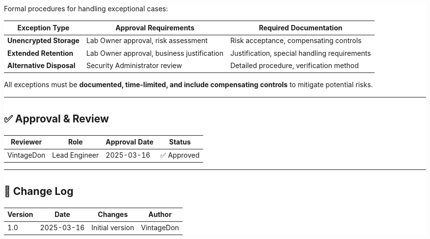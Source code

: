 Formal procedures for handling exceptional cases:

| **Exception Type** | **Approval Requirements** | **Required Documentation** |
|-------------------|--------------------------|---------------------------|
| **Unencrypted Storage** | Lab Owner approval, risk assessment | Risk acceptance, compensating controls |
| **Extended Retention** | Lab Owner approval, business justification | Justification, special handling requirements |
| **Alternative Disposal** | Security Administrator review | Detailed procedure, verification method |

All exceptions must be **documented, time-limited, and include compensating controls** to mitigate potential risks.

---

## **✅ Approval & Review**  

| **Reviewer** | **Role** | **Approval Date** | **Status** |
|-------------|---------|------------------|------------|
| VintageDon | Lead Engineer | 2025-03-16 | ✅ Approved |  

---

## **📜 Change Log**  

| **Version** | **Date** | **Changes** | **Author** |
|------------|---------|-------------|------------|
| 1.0 | 2025-03-16 | Initial version | VintageDon |
